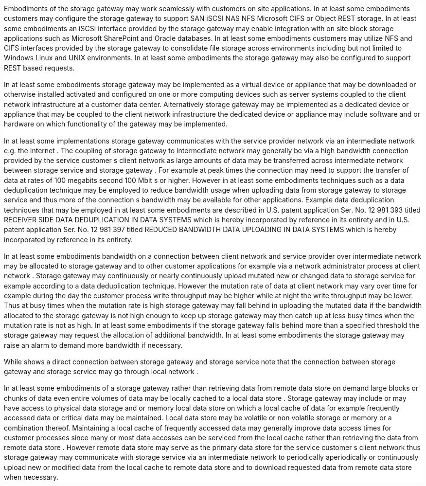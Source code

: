 Embodiments of the storage gateway may work seamlessly with customers on site applications. In at least some embodiments customers may configure the storage gateway to support SAN iSCSI NAS NFS Microsoft CIFS or Object REST storage. In at least some embodiments an iSCSI interface provided by the storage gateway may enable integration with on site block storage applications such as Microsoft SharePoint and Oracle databases. In at least some embodiments customers may utilize NFS and CIFS interfaces provided by the storage gateway to consolidate file storage across environments including but not limited to Windows Linux and UNIX environments. In at least some embodiments the storage gateway may also be configured to support REST based requests.

In at least some embodiments storage gateway may be implemented as a virtual device or appliance that may be downloaded or otherwise installed activated and configured on one or more computing devices such as server systems coupled to the client network infrastructure at a customer data center. Alternatively storage gateway may be implemented as a dedicated device or appliance that may be coupled to the client network infrastructure the dedicated device or appliance may include software and or hardware on which functionality of the gateway may be implemented.

In at least some implementations storage gateway communicates with the service provider network via an intermediate network e.g. the Internet . The coupling of storage gateway to intermediate network may generally be via a high bandwidth connection provided by the service customer s client network as large amounts of data may be transferred across intermediate network between storage service and storage gateway . For example at peak times the connection may need to support the transfer of data at rates of 100 megabits second 100 Mbit s or higher. However in at least some embodiments techniques such as a data deduplication technique may be employed to reduce bandwidth usage when uploading data from storage gateway to storage service and thus more of the connection s bandwidth may be available for other applications. Example data deduplication techniques that may be employed in at least some embodiments are described in U.S. patent application Ser. No. 12 981 393 titled RECEIVER SIDE DATA DEDUPLICATION IN DATA SYSTEMS which is hereby incorporated by reference in its entirety and in U.S. patent application Ser. No. 12 981 397 titled REDUCED BANDWIDTH DATA UPLOADING IN DATA SYSTEMS which is hereby incorporated by reference in its entirety.

In at least some embodiments bandwidth on a connection between client network and service provider over intermediate network may be allocated to storage gateway and to other customer applications for example via a network administrator process at client network . Storage gateway may continuously or nearly continuously upload mutated new or changed data to storage service for example according to a data deduplication technique. However the mutation rate of data at client network may vary over time for example during the day the customer process write throughput may be higher while at night the write throughput may be lower. Thus at busy times when the mutation rate is high storage gateway may fall behind in uploading the mutated data if the bandwidth allocated to the storage gateway is not high enough to keep up storage gateway may then catch up at less busy times when the mutation rate is not as high. In at least some embodiments if the storage gateway falls behind more than a specified threshold the storage gateway may request the allocation of additional bandwidth. In at least some embodiments the storage gateway may raise an alarm to demand more bandwidth if necessary.

While shows a direct connection between storage gateway and storage service note that the connection between storage gateway and storage service may go through local network .

In at least some embodiments of a storage gateway rather than retrieving data from remote data store on demand large blocks or chunks of data even entire volumes of data may be locally cached to a local data store . Storage gateway may include or may have access to physical data storage and or memory local data store on which a local cache of data for example frequently accessed data or critical data may be maintained. Local data store may be volatile or non volatile storage or memory or a combination thereof. Maintaining a local cache of frequently accessed data may generally improve data access times for customer processes since many or most data accesses can be serviced from the local cache rather than retrieving the data from remote data store . However remote data store may serve as the primary data store for the service customer s client network thus storage gateway may communicate with storage service via an intermediate network to periodically aperiodically or continuously upload new or modified data from the local cache to remote data store and to download requested data from remote data store when necessary.
